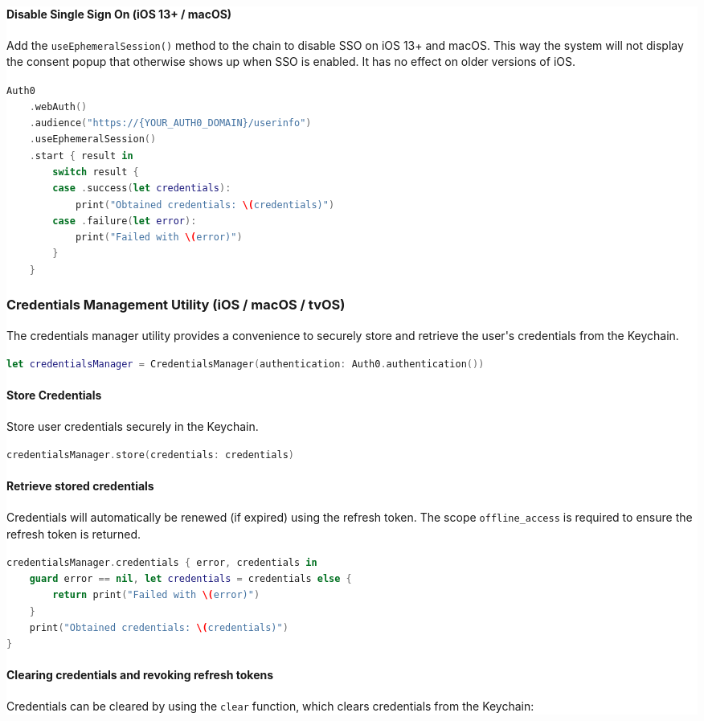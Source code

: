 #### Disable Single Sign On (iOS 13+ / macOS)

Add the `useEphemeralSession()` method to the chain to disable SSO on iOS 13+ and macOS. This way the system will not display the consent popup that otherwise shows up when SSO is enabled. It has no effect on older versions of iOS.

```swift
Auth0
    .webAuth()
    .audience("https://{YOUR_AUTH0_DOMAIN}/userinfo")
    .useEphemeralSession()
    .start { result in
        switch result {
        case .success(let credentials):
            print("Obtained credentials: \(credentials)")
        case .failure(let error):
            print("Failed with \(error)")
        }
    }
```

### Credentials Management Utility (iOS / macOS / tvOS)

The credentials manager utility provides a convenience to securely store and retrieve the user's credentials from the Keychain.

```swift
let credentialsManager = CredentialsManager(authentication: Auth0.authentication())
```

#### Store Credentials

Store user credentials securely in the Keychain.

```swift
credentialsManager.store(credentials: credentials)
```

#### Retrieve stored credentials 

Credentials will automatically be renewed (if expired) using the refresh token. The scope `offline_access` is required to ensure the refresh token is returned.

```swift
credentialsManager.credentials { error, credentials in
    guard error == nil, let credentials = credentials else { 
        return print("Failed with \(error)") 
    }
    print("Obtained credentials: \(credentials)")
}
```

#### Clearing credentials and revoking refresh tokens

Credentials can be cleared by using the `clear` function, which clears credentials from the Keychain:
